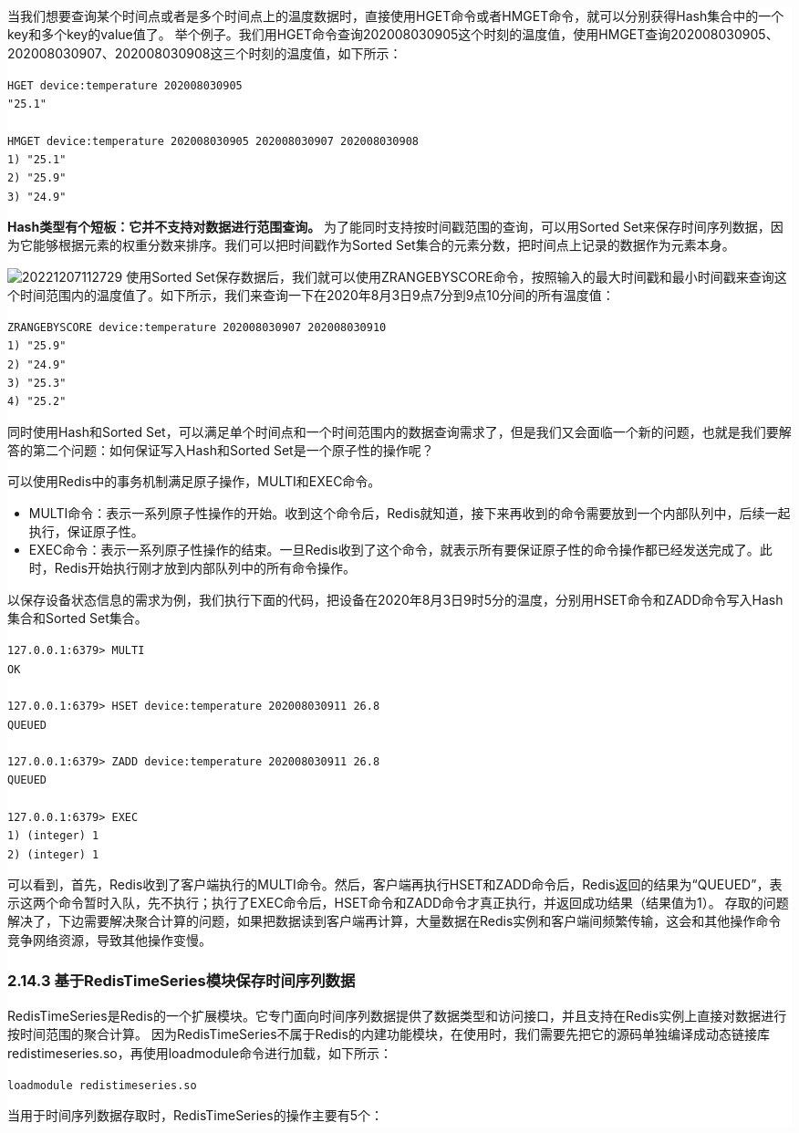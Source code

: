当我们想要查询某个时间点或者是多个时间点上的温度数据时，直接使用HGET命令或者HMGET命令，就可以分别获得Hash集合中的一个key和多个key的value值了。
举个例子。我们用HGET命令查询202008030905这个时刻的温度值，使用HMGET查询202008030905、202008030907、202008030908这三个时刻的温度值，如下所示：
```
HGET device:temperature 202008030905
"25.1"

HMGET device:temperature 202008030905 202008030907 202008030908
1) "25.1"
2) "25.9"
3) "24.9"
```
**Hash类型有个短板：它并不支持对数据进行范围查询。**
为了能同时支持按时间戳范围的查询，可以用Sorted Set来保存时间序列数据，因为它能够根据元素的权重分数来排序。我们可以把时间戳作为Sorted Set集合的元素分数，把时间点上记录的数据作为元素本身。

![20221207112729](https://raw.githubusercontent.com/BaihlUp/Figurebed/master/blog/20221207112729.png)
使用Sorted Set保存数据后，我们就可以使用ZRANGEBYSCORE命令，按照输入的最大时间戳和最小时间戳来查询这个时间范围内的温度值了。如下所示，我们来查询一下在2020年8月3日9点7分到9点10分间的所有温度值：
```
ZRANGEBYSCORE device:temperature 202008030907 202008030910
1) "25.9"
2) "24.9"
3) "25.3"
4) "25.2"
```
同时使用Hash和Sorted Set，可以满足单个时间点和一个时间范围内的数据查询需求了，但是我们又会面临一个新的问题，也就是我们要解答的第二个问题：如何保证写入Hash和Sorted Set是一个原子性的操作呢？

可以使用Redis中的事务机制满足原子操作，MULTI和EXEC命令。

* MULTI命令：表示一系列原子性操作的开始。收到这个命令后，Redis就知道，接下来再收到的命令需要放到一个内部队列中，后续一起执行，保证原子性。
* EXEC命令：表示一系列原子性操作的结束。一旦Redis收到了这个命令，就表示所有要保证原子性的命令操作都已经发送完成了。此时，Redis开始执行刚才放到内部队列中的所有命令操作。

以保存设备状态信息的需求为例，我们执行下面的代码，把设备在2020年8月3日9时5分的温度，分别用HSET命令和ZADD命令写入Hash集合和Sorted Set集合。
```
127.0.0.1:6379> MULTI
OK

127.0.0.1:6379> HSET device:temperature 202008030911 26.8
QUEUED

127.0.0.1:6379> ZADD device:temperature 202008030911 26.8
QUEUED

127.0.0.1:6379> EXEC
1) (integer) 1
2) (integer) 1
```
可以看到，首先，Redis收到了客户端执行的MULTI命令。然后，客户端再执行HSET和ZADD命令后，Redis返回的结果为“QUEUED”，表示这两个命令暂时入队，先不执行；执行了EXEC命令后，HSET命令和ZADD命令才真正执行，并返回成功结果（结果值为1）。
存取的问题解决了，下边需要解决聚合计算的问题，如果把数据读到客户端再计算，大量数据在Redis实例和客户端间频繁传输，这会和其他操作命令竞争网络资源，导致其他操作变慢。

### 2.14.3 基于RedisTimeSeries模块保存时间序列数据
RedisTimeSeries是Redis的一个扩展模块。它专门面向时间序列数据提供了数据类型和访问接口，并且支持在Redis实例上直接对数据进行按时间范围的聚合计算。
因为RedisTimeSeries不属于Redis的内建功能模块，在使用时，我们需要先把它的源码单独编译成动态链接库redistimeseries.so，再使用loadmodule命令进行加载，如下所示：
```
loadmodule redistimeseries.so
```
当用于时间序列数据存取时，RedisTimeSeries的操作主要有5个：
